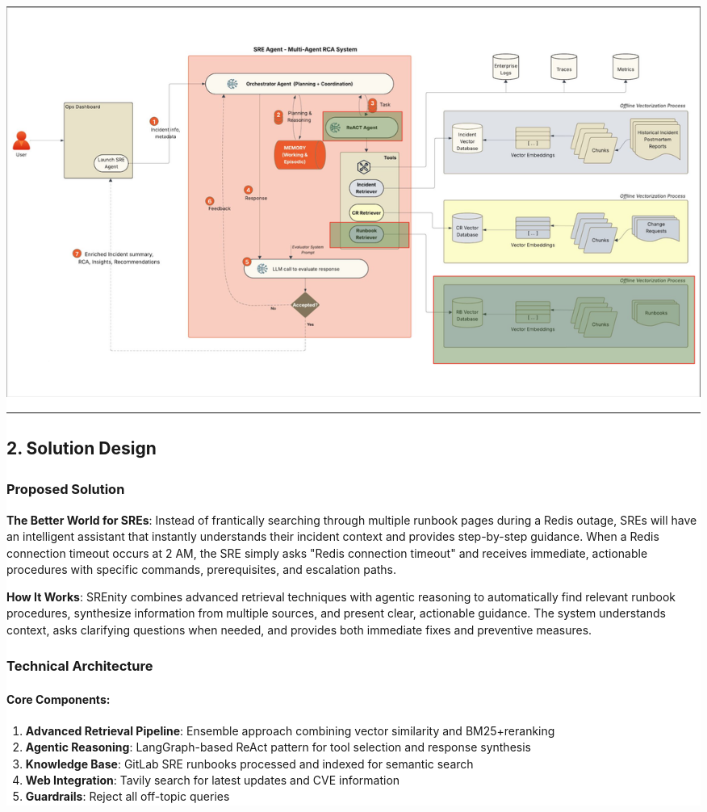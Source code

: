 ![SREnity_cert_scope](SREnity_cert_scope.png)

---

## 2. Solution Design

### Proposed Solution

**The Better World for SREs**: Instead of frantically searching through multiple runbook pages during a Redis outage, SREs will have an intelligent assistant that instantly understands their incident context and provides step-by-step guidance. When a Redis connection timeout occurs at 2 AM, the SRE simply asks "Redis connection timeout" and receives immediate, actionable procedures with specific commands, prerequisites, and escalation paths.

**How It Works**: SREnity combines advanced retrieval techniques with agentic reasoning to automatically find relevant runbook procedures, synthesize information from multiple sources, and present clear, actionable guidance. The system understands context, asks clarifying questions when needed, and provides both immediate fixes and preventive measures.

### Technical Architecture

#### Core Components:
1. **Advanced Retrieval Pipeline**: Ensemble approach combining vector similarity and BM25+reranking
2. **Agentic Reasoning**: LangGraph-based ReAct pattern for tool selection and response synthesis
3. **Knowledge Base**: GitLab SRE runbooks processed and indexed for semantic search
4. **Web Integration**: Tavily search for latest updates and CVE information
5. **Guardrails**: Reject all off-topic queries
